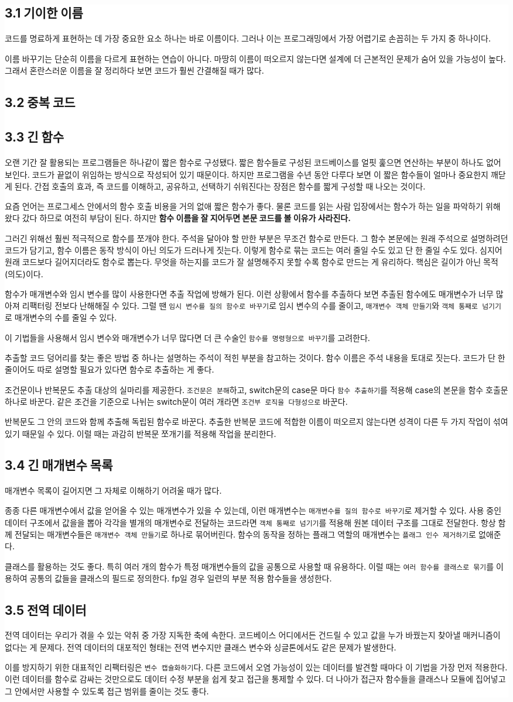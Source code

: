 ## 3.1 기이한 이름

코드를 명료하게 표현하는 데 가장 중요한 요소 하나는 바로 이름이다. 그러나 이는 프로그래밍에서 가장 어렵기로 손꼽히는 두 가지 중 하나이다.

이름 바꾸기는 단순히 이름을 다르게 표현하는 연습이 아니다. 마땅히 이름이 떠오르지 않는다면 설계에 더 근본적인 문제가 숨어 있을 가능성이 높다. 그래서 혼란스러운 이름을 잘 정리하다 보면 코드가 훨씬 간결해질 때가 많다.

## 3.2 중복 코드

## 3.3 긴 함수

오랜 기간 잘 활용되는 프로그램들은 하나같이 짧은 함수로 구성됐다. 짧은 함수들로 구성된 코드베이스를 얼핏 훑으면 연산하는 부분이 하나도 없어 보인다. 코드가 끝없이 위임하는 방식으로 작성되어 있기 때문이다. 하지만 프로그램을 수년 동안 다루다 보면 이 짧은 함수들이 얼마나 중요한지 깨닫게 된다. 간접 호출의 효과, 즉 코드를 이해하고, 공유하고, 선택하기 쉬워진다는 장점은 함수를 짧게 구성할 때 나오는 것이다.

요즘 언어는 프로그세스 안에서의 함수 호출 비용을 거의 없애 짧은 함수가 좋다. 물론 코드를 읽는 사람 입장에서는 함수가 하는 일을 파악하기 위해 왔다 갔다 하므로 여전히 부담이 된다. 하지만 **함수 이름을 잘 지어두면 본문 코드를 볼 이유가 사라진다.**

그러긴 위해선 훨씬 적극적으로 함수를 쪼개야 한다. 주석을 달아야 할 만한 부분은 무조건 함수로 만든다. 그 함수 본문에는 원래 주석으로 설명하려던 코드가 담기고, 함수 이름은 동작 방식이 아닌 의도가 드러나게 짓는다. 이렇게 함수로 묶는 코드는 여러 줄일 수도 있고 단 한 줄일 수도 있다. 심지어 원래 코드보다 길어지더라도 함수로 뽑는다. 무엇을 하는지를 코드가 잘 설명해주지 못할 수록 함수로 만드는 게 유리하다. 핵심은 길이가 아닌 목적(의도)이다.

함수가 매개변수와 임시 변수를 많이 사용한다면 추출 작업에 방해가 된다. 이런 상황에서 함수를 추출하다 보면 추출된 함수에도 매개변수가 너무 많아져 리팩터링 전보다 난해해질 수 있다. 그럴 땐 `임시 변수를 질의 함수로 바꾸기`로 임시 변수의 수를 줄이고, `매개변수 객체 만들기`와 `객체 통째로 넘기기`로 매개변수의 수를 줄일 수 있다.

이 기법들을 사용해서 임시 변수와 매개변수가 너무 많다면 더 큰 수술인 `함수를 명령형으로 바꾸기`를 고려한다.

추출할 코드 덩어리를 찾는 좋은 방법 중 하나는 설명하는 주석이 적힌 부분을 참고하는 것이다. 함수 이름은 주석 내용을 토대로 짓는다. 코드가 단 한줄이어도 따로 설명할 필요가 있다면 함수로 추출하는 게 좋다.

조건문이나 반복문도 추출 대상의 실마리를 제공한다. `조건문은 분해`하고, switch문의 case문 마다 `함수 추출하기`를 적용해 case의 본문을 함수 호출문 하나로 바꾼다. 같은 조건을 기준으로 나뉘는 switch문이 여러 개라면 `조건부 로직을 다형성으로` 바꾼다.

반복문도 그 안의 코드와 함께 추출해 독립된 함수로 바꾼다. 추출한 반복문 코드에 적합한 이름이 떠오르지 않는다면 성격이 다른 두 가지 작업이 섞여 있기 때문일 수 있다. 이럴 때는 과감히 반복문 쪼개기를 적용해 작업을 분리한다.

## 3.4 긴 매개변수 목록

매개변수 목록이 길어지면 그 자체로 이해하기 어려울 때가 많다.

종종 다른 매개변수에서 값을 얻어올 수 있는 매개변수가 있을 수 있는데, 이런 매개변수는 `매개변수를 질의 함수로 바꾸기`로 제거할 수 있다. 사용 중인 데이터 구조에서 값을을 뽑아 각각을 별개의 매개변수로 전달하는 코드라면 `객체 통째로 넘기기`를 적용해 원본 데이터 구조를 그대로 전달한다. 항상 함께 전달되는 매개변수들은 `매개변수 객체 만들기`로 하나로 묶어버린다. 함수의 동작을 정하는 플래그 역할의 매개변수는 `플래그 인수 제거하기`로 없애준다.

클래스를 활용하는 것도 좋다. 특히 여러 개의 함수가 특정 매개변수들의 값을 공통으로 사용할 때 유용하다. 이럴 때는 `여러 함수를 클래스로 묶기`를 이용하여 공통의 값들을 클래스의 필드로 정의한다. fp일 경우 일련의 부분 적용 함수들을 생성한다.

## 3.5 전역 데이터

전역 데이터는 우리가 겪을 수 있는 악취 중 가장 지독한 축에 속한다. 코드베이스 어디에서든 건드릴 수 있고 값을 누가 바꿨는지 찾아낼 매커니즘이 없다는 게 문제다. 전역 데이터의 대포적인 형태는 전역 변수지만 클래스 변수와 싱글톤에서도 같은 문제가 발생한다.

이를 방지하기 위한 대표적인 리팩터링은 `변수 캡슐화하기`다. 다른 코드에서 오염 가능성이 있는 데이터를 발견할 때마다 이 기법을 가장 먼저 적용한다. 이런 데이터를 함수로 감싸는 것만으로도 데이터 수정 부분을 쉽게 찾고 접근을 통제할 수 있다. 더 나아가 접근자 함수들을 클래스나 모듈에 집어넣고 그 안에서만 사용할 수 있도록 접근 범위를 줄이는 것도 좋다.
